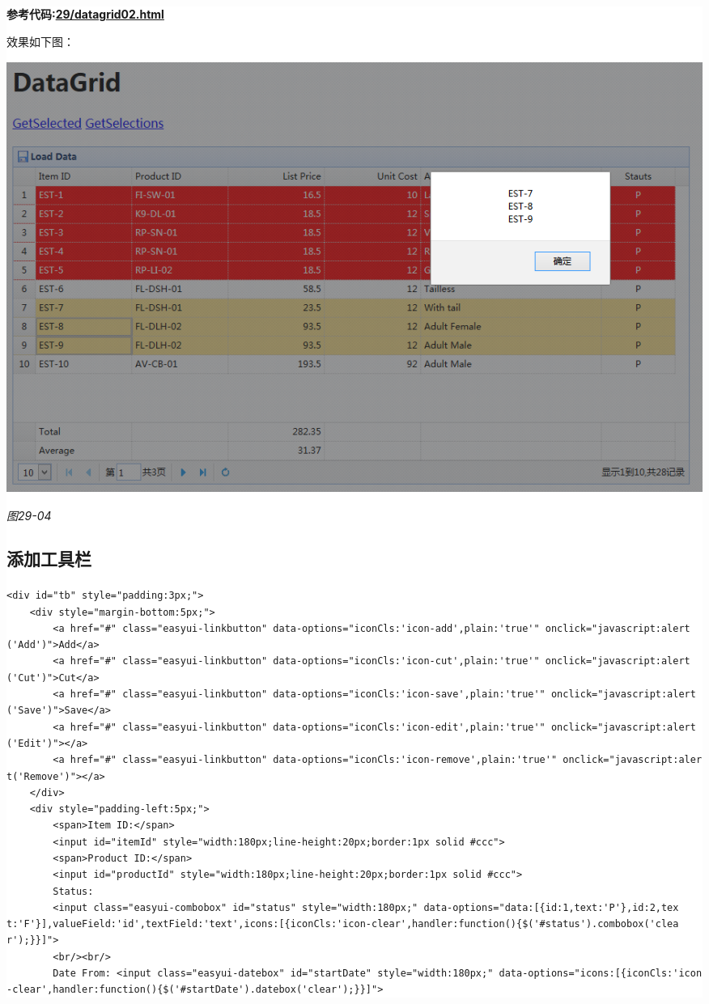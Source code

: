 
**参考代码:[29/datagrid02.html](https://coding.net/u/lanqiao/p/easyuiDemo/git/blob/master/29/datagrid02.html)**

效果如下图：

![](/public/img/easyui-zq/29.4.png)

*图29-04*

## 添加工具栏

```
<div id="tb" style="padding:3px;">
	<div style="margin-bottom:5px;">
		<a href="#" class="easyui-linkbutton" data-options="iconCls:'icon-add',plain:'true'" onclick="javascript:alert('Add')">Add</a>
		<a href="#" class="easyui-linkbutton" data-options="iconCls:'icon-cut',plain:'true'" onclick="javascript:alert('Cut')">Cut</a>
		<a href="#" class="easyui-linkbutton" data-options="iconCls:'icon-save',plain:'true'" onclick="javascript:alert('Save')">Save</a>
		<a href="#" class="easyui-linkbutton" data-options="iconCls:'icon-edit',plain:'true'" onclick="javascript:alert('Edit')"></a>
		<a href="#" class="easyui-linkbutton" data-options="iconCls:'icon-remove',plain:'true'" onclick="javascript:alert('Remove')"></a>
	</div>	
	<div style="padding-left:5px;">
		<span>Item ID:</span>
		<input id="itemId" style="width:180px;line-height:20px;border:1px solid #ccc">
		<span>Product ID:</span>
		<input id="productId" style="width:180px;line-height:20px;border:1px solid #ccc">
		Status: 
		<input class="easyui-combobox" id="status" style="width:180px;"	data-options="data:[{id:1,text:'P'},id:2,text:'F'}],valueField:'id',textField:'text',icons:[{iconCls:'icon-clear',handler:function(){$('#status').combobox('clear');}}]">
		<br/><br/>
		Date From: <input class="easyui-datebox" id="startDate" style="width:180px;" data-options="icons:[{iconCls:'icon-clear',handler:function(){$('#startDate').datebox('clear');}}]">
```